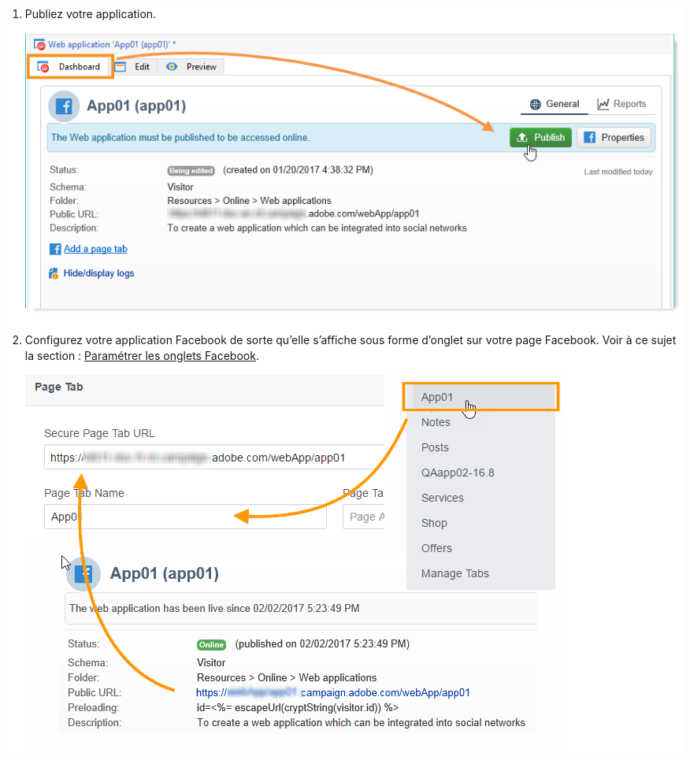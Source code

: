 1. Publiez votre application.

   ![](assets/social_webapp_004.png)

1. Configurez votre application Facebook de sorte qu’elle s’affiche sous forme d’onglet sur votre page Facebook. Voir à ce sujet la section : [Paramétrer les onglets Facebook](../../social/using/creating-a-facebook-application.md#configuring-facebook-tabs).

   ![](assets/social_quick_start_5.png)
